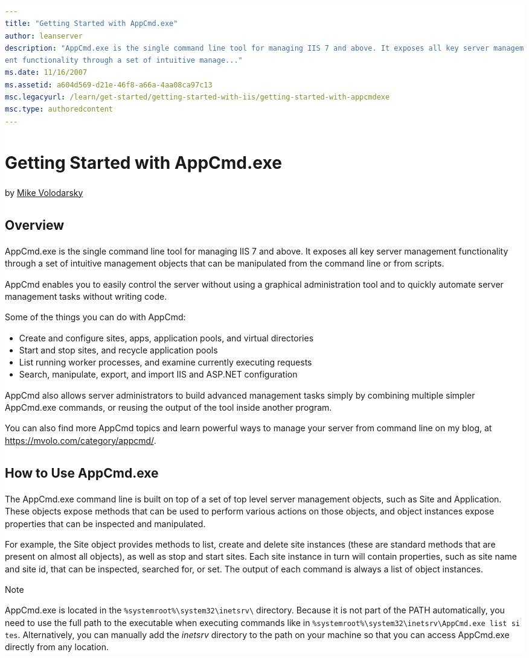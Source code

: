 ```yaml
---
title: "Getting Started with AppCmd.exe"
author: leanserver
description: "AppCmd.exe is the single command line tool for managing IIS 7 and above. It exposes all key server management functionality through a set of intuitive manage..."
ms.date: 11/16/2007
ms.assetid: a604d569-d21e-46f8-a66a-4aa08ca97c13
msc.legacyurl: /learn/get-started/getting-started-with-iis/getting-started-with-appcmdexe
msc.type: authoredcontent
---
```

# Getting Started with AppCmd.exe

by [Mike Volodarsky](https://github.com/leanserver)

## Overview

AppCmd.exe is the single command line tool for managing IIS 7 and above. It exposes all key server management functionality through a set of intuitive management objects that can be manipulated from the command line or from scripts.

AppCmd enables you to easily control the server without using a graphical administration tool and to quickly automate server management tasks without writing code.

Some of the things you can do with AppCmd:

- Create and configure sites, apps, application pools, and virtual directories
- Start and stop sites, and recycle application pools
- List running worker processes, and examine currently executing requests
- Search, manipulate, export, and import IIS and ASP.NET configuration

AppCmd also allows server administrators to build advanced management tasks simply by combining multiple simpler AppCmd.exe commands, or reusing the output of the tool inside another program.

You can also find more AppCmd topics and learn powerful ways to manage your server from command line on my blog, at <https://mvolo.com/category/appcmd/>.

## How to Use AppCmd.exe

The AppCmd.exe command line is built on top of a set of top level server management objects, such as Site and Application. These objects expose methods that can be used to perform various actions on those objects, and object instances expose properties that can be inspected and manipulated.

For example, the Site object provides methods to list, create and delete site instances (these are standard methods that are present on almost all objects), as well as stop and start sites. Each site instance in turn will contain properties, such as site name and site id, that can be inspected, searched for, or set. The output of each command is always a list of object instances.

> [!NOTE]
> AppCmd.exe is located in the `%systemroot%\system32\inetsrv\` directory. Because it is not part of the PATH automatically, you need to use the full path to the executable when executing commands like in `%systemroot%\system32\inetsrv\AppCmd.exe list sites`. Alternatively, you can manually add the *inetsrv* directory to the path on your machine so that you can access AppCmd.exe directly from any location.
